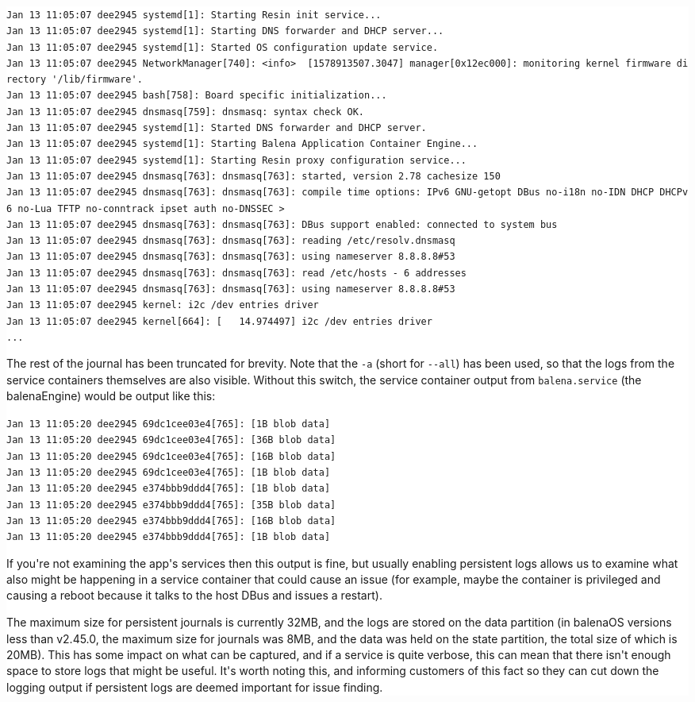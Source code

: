 ```shell
Jan 13 11:05:07 dee2945 systemd[1]: Starting Resin init service...
Jan 13 11:05:07 dee2945 systemd[1]: Starting DNS forwarder and DHCP server...
Jan 13 11:05:07 dee2945 systemd[1]: Started OS configuration update service.
Jan 13 11:05:07 dee2945 NetworkManager[740]: <info>  [1578913507.3047] manager[0x12ec000]: monitoring kernel firmware directory '/lib/firmware'.
Jan 13 11:05:07 dee2945 bash[758]: Board specific initialization...
Jan 13 11:05:07 dee2945 dnsmasq[759]: dnsmasq: syntax check OK.
Jan 13 11:05:07 dee2945 systemd[1]: Started DNS forwarder and DHCP server.
Jan 13 11:05:07 dee2945 systemd[1]: Starting Balena Application Container Engine...
Jan 13 11:05:07 dee2945 systemd[1]: Starting Resin proxy configuration service...
Jan 13 11:05:07 dee2945 dnsmasq[763]: dnsmasq[763]: started, version 2.78 cachesize 150
Jan 13 11:05:07 dee2945 dnsmasq[763]: dnsmasq[763]: compile time options: IPv6 GNU-getopt DBus no-i18n no-IDN DHCP DHCPv6 no-Lua TFTP no-conntrack ipset auth no-DNSSEC >
Jan 13 11:05:07 dee2945 dnsmasq[763]: dnsmasq[763]: DBus support enabled: connected to system bus
Jan 13 11:05:07 dee2945 dnsmasq[763]: dnsmasq[763]: reading /etc/resolv.dnsmasq
Jan 13 11:05:07 dee2945 dnsmasq[763]: dnsmasq[763]: using nameserver 8.8.8.8#53
Jan 13 11:05:07 dee2945 dnsmasq[763]: dnsmasq[763]: read /etc/hosts - 6 addresses
Jan 13 11:05:07 dee2945 dnsmasq[763]: dnsmasq[763]: using nameserver 8.8.8.8#53
Jan 13 11:05:07 dee2945 kernel: i2c /dev entries driver
Jan 13 11:05:07 dee2945 kernel[664]: [   14.974497] i2c /dev entries driver
...
```

The rest of the journal has been truncated for brevity. Note that the `-a`
(short for `--all`) has been used, so that the logs from the service containers
themselves are also visible. Without this switch, the service container output
from `balena.service` (the balenaEngine) would be output like this:

```shell
Jan 13 11:05:20 dee2945 69dc1cee03e4[765]: [1B blob data]
Jan 13 11:05:20 dee2945 69dc1cee03e4[765]: [36B blob data]
Jan 13 11:05:20 dee2945 69dc1cee03e4[765]: [16B blob data]
Jan 13 11:05:20 dee2945 69dc1cee03e4[765]: [1B blob data]
Jan 13 11:05:20 dee2945 e374bbb9ddd4[765]: [1B blob data]
Jan 13 11:05:20 dee2945 e374bbb9ddd4[765]: [35B blob data]
Jan 13 11:05:20 dee2945 e374bbb9ddd4[765]: [16B blob data]
Jan 13 11:05:20 dee2945 e374bbb9ddd4[765]: [1B blob data]
```

If you're not examining the app's services then this output is fine, but
usually enabling persistent logs allows us to examine what also might be
happening in a service container that could cause an issue (for example, maybe
the container is privileged and causing a reboot because it talks to the host
DBus and issues a restart).

The maximum size for persistent journals is currently 32MB, and the logs are
stored on the data partition (in balenaOS versions less than v2.45.0, the
maximum size for journals was 8MB, and the data was held on the state partition,
the total size of which is 20MB). This has some impact on what can be captured,
and if a service is quite verbose, this can mean that there isn't enough
space to store logs that might be useful. It's worth noting this, and informing
customers of this fact so they can cut down the logging output if persistent
logs are deemed important for issue finding.
